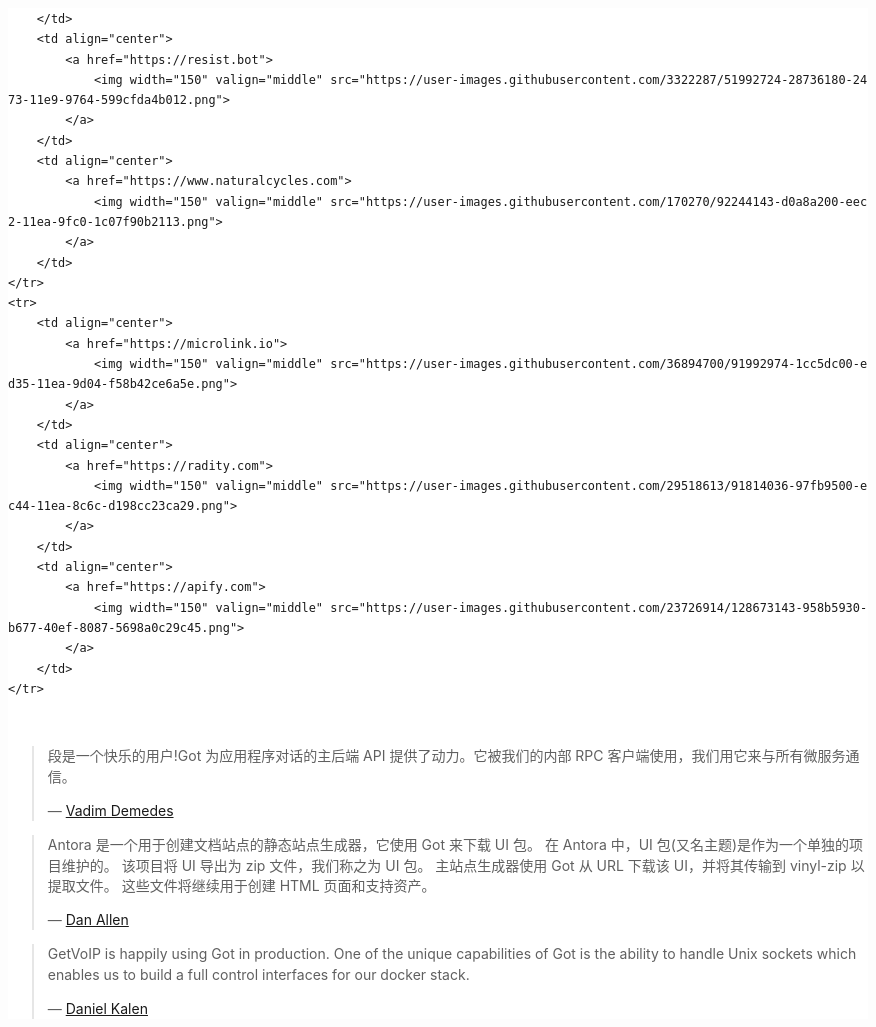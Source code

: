 		</td>
		<td align="center">
			<a href="https://resist.bot">
				<img width="150" valign="middle" src="https://user-images.githubusercontent.com/3322287/51992724-28736180-2473-11e9-9764-599cfda4b012.png">
			</a>
		</td>
		<td align="center">
			<a href="https://www.naturalcycles.com">
				<img width="150" valign="middle" src="https://user-images.githubusercontent.com/170270/92244143-d0a8a200-eec2-11ea-9fc0-1c07f90b2113.png">
			</a>
		</td>
	</tr>
	<tr>
		<td align="center">
			<a href="https://microlink.io">
				<img width="150" valign="middle" src="https://user-images.githubusercontent.com/36894700/91992974-1cc5dc00-ed35-11ea-9d04-f58b42ce6a5e.png">
			</a>
		</td>
		<td align="center">
			<a href="https://radity.com">
				<img width="150" valign="middle" src="https://user-images.githubusercontent.com/29518613/91814036-97fb9500-ec44-11ea-8c6c-d198cc23ca29.png">
			</a>
		</td>
		<td align="center">
			<a href="https://apify.com">
				<img width="150" valign="middle" src="https://user-images.githubusercontent.com/23726914/128673143-958b5930-b677-40ef-8087-5698a0c29c45.png">
			</a>
		</td>
	</tr>
</tbody>
</table>





<br>

> 段是一个快乐的用户!Got 为应用程序对话的主后端 API 提供了动力。它被我们的内部 RPC 客户端使用，我们用它来与所有微服务通信。
>
> — <a href="https://github.com/vadimdemedes">Vadim Demedes</a>

> Antora 是一个用于创建文档站点的静态站点生成器，它使用 Got 来下载 UI 包。
> 在 Antora 中，UI 包(又名主题)是作为一个单独的项目维护的。
> 该项目将 UI 导出为 zip 文件，我们称之为 UI 包。
> 主站点生成器使用 Got 从 URL 下载该 UI，并将其传输到 vinyl-zip 以提取文件。
> 这些文件将继续用于创建 HTML 页面和支持资产。
>
> — <a href="https://github.com/mojavelinux">Dan Allen</a>

> GetVoIP is happily using Got in production. One of the unique capabilities of Got is the ability to handle Unix sockets which enables us to build a full control interfaces for our docker stack.
>
> — <a href="https://github.com/danielkalen">Daniel Kalen</a>
